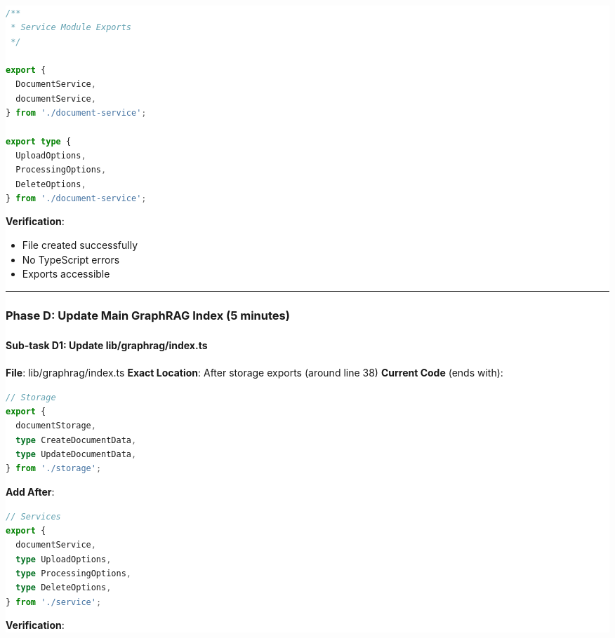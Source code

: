 ```typescript
/**
 * Service Module Exports
 */

export {
  DocumentService,
  documentService,
} from './document-service';

export type {
  UploadOptions,
  ProcessingOptions,
  DeleteOptions,
} from './document-service';
```

**Verification**:

- File created successfully
- No TypeScript errors
- Exports accessible

---

### Phase D: Update Main GraphRAG Index (5 minutes)

#### Sub-task D1: Update lib/graphrag/index.ts

**File**: lib/graphrag/index.ts
**Exact Location**: After storage exports (around line 38)
**Current Code** (ends with):

```typescript
// Storage
export {
  documentStorage,
  type CreateDocumentData,
  type UpdateDocumentData,
} from './storage';
```

**Add After**:

```typescript
// Services
export {
  documentService,
  type UploadOptions,
  type ProcessingOptions,
  type DeleteOptions,
} from './service';
```

**Verification**:
